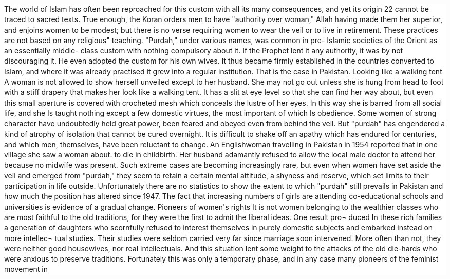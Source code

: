 The world of Islam has often been reproached for this
custom with all its many consequences, and yet its origin
22
cannot be traced to sacred texts. True enough, the Koran
orders men to have "authority over woman," Allah having
made them her superior, and enjoins women to be modest;
but there is no verse requiring women to wear the veil or
to live in retirement. These practices are not based on
any religious" teaching.
"Purdah," under various names, was common in pre-
Islamic societies of the Orient as an essentially middle-
class custom with nothing compulsory about it. If the
Prophet lent it any authority, it was by not discouraging
it. He even adopted the custom for his own wives. It
thus became firmly established in the countries converted
to Islam, and where it was already practised it grew into
a regular institution. That is the case in Pakistan.
Looking like a walking tent
A woman is not allowed to show herself unveiled
except to her husband. She may not go out unless
she is hung from head to foot with a stiff drapery
that makes her look like a walking tent. It has a slit at
eye level so that she can find her way about, but even this
small aperture is covered with crocheted mesh which
conceals the lustre of her eyes. In this way she is barred
from all social life, and she Is taught nothing except a
few domestic virtues, the most important of which Is
obedience.
Some women of strong character have undoubtedly held
great power, been feared and obeyed even from behind
the veil. But "purdah" has engendered a kind of atrophy
of isolation that cannot be cured overnight. It is difficult
to shake off an apathy which has endured for centuries,
and which men, themselves, have been reluctant to
change. An Englishwoman travelling in Pakistan in 1954
reported that in one village she saw a woman about. to
die in childbirth. Her husband adamantly refused to
allow the local male doctor to attend her because no
midwife was present.
Such extreme cases are becoming increasingly rare,
but even when women have set aside the veil and emerged
from "purdah," they seem to retain a certain mental
attitude, a shyness and reserve, which set limits to their
participation in life outside.
Unfortunately there are no statistics to show the extent
to which "purdah" still prevails in Pakistan and how
much the position has altered since 1947. The fact that
increasing numbers of girls are attending co-educational
schools and universities is evidence of a gradual change.
Pioneers of women's rights
It is not women belonging to the wealthier classes who
are most faithful to the old traditions, for they were
the first to admit the liberal ideas. One result pro¬
duced In these rich families a generation of daughters
who scornfully refused to interest themselves in purely
domestic subjects and embarked instead on more intellec¬
tual studies.
Their studies were seldom carried very far since
marriage soon intervened. More often than not, they
were neither good housewives, nor real intellectuals. And
this situation lent some weight to the attacks of the old
die-hards who were anxious to preserve traditions.
Fortunately this was only a temporary phase, and in any
case many pioneers of the feminist movement in